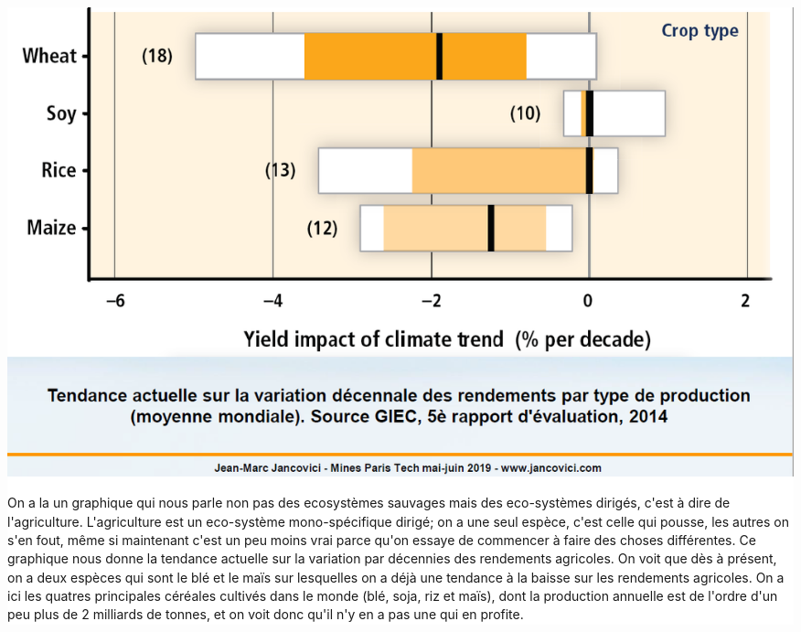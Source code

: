 ![Figure 4.45](./Fig4.45.png)

On a la un graphique qui nous parle non pas des ecosystèmes sauvages mais des eco-systèmes dirigés, c'est à dire de l'agriculture. L'agriculture est un eco-système mono-spécifique dirigé; on a une seul espèce, c'est celle qui pousse, les autres on s'en fout, même si maintenant c'est un peu moins vrai parce qu'on essaye de commencer à faire des choses différentes. Ce graphique nous donne la tendance actuelle sur la variation par décennies des rendements agricoles. On voit que dès à présent, on a deux espèces qui sont le blé et le maïs sur lesquelles on a déjà une tendance à la baisse sur les rendements agricoles. On a ici les quatres principales céréales cultivés dans le monde (blé, soja, riz et maïs), dont la production annuelle est de l'ordre d'un peu plus de 2 milliards de tonnes, et on voit donc qu'il n'y en a pas une qui en profite.
